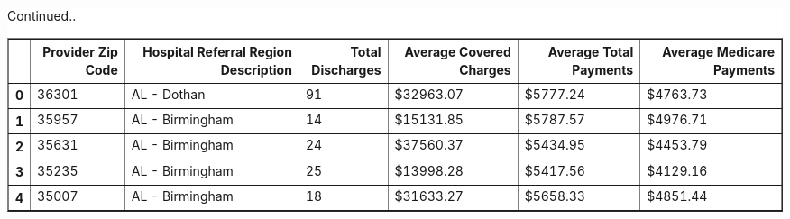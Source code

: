 
Continued..

<div>
<table border="1" class="dataframe">
  <thead>
    <tr style="text-align: right;">
      <th></th>
      <th>Provider Zip Code</th>
      <th>Hospital Referral Region Description</th>
      <th>Total Discharges</th>
      <th>Average Covered Charges</th>
      <th>Average Total Payments</th>
      <th>Average Medicare Payments</th>
    </tr>
  </thead>
  <tbody>
    <tr>
      <th>0</th>
      <td>36301</td>
      <td>AL - Dothan</td>
      <td>91</td>
      <td>$32963.07</td>
      <td>$5777.24</td>
      <td>$4763.73</td>
    </tr>
    <tr>
      <th>1</th>
      <td>35957</td>
      <td>AL - Birmingham</td>
      <td>14</td>
      <td>$15131.85</td>
      <td>$5787.57</td>
      <td>$4976.71</td>
    </tr>
    <tr>
      <th>2</th>
      <td>35631</td>
      <td>AL - Birmingham</td>
      <td>24</td>
      <td>$37560.37</td>
      <td>$5434.95</td>
      <td>$4453.79</td>
    </tr>
    <tr>
      <th>3</th>
      <td>35235</td>
      <td>AL - Birmingham</td>
      <td>25</td>
      <td>$13998.28</td>
      <td>$5417.56</td>
      <td>$4129.16</td>
    </tr>
    <tr>
      <th>4</th>
      <td>35007</td>
      <td>AL - Birmingham</td>
      <td>18</td>
      <td>$31633.27</td>
      <td>$5658.33</td>
      <td>$4851.44</td>
    </tr>
  </tbody>
</table>
